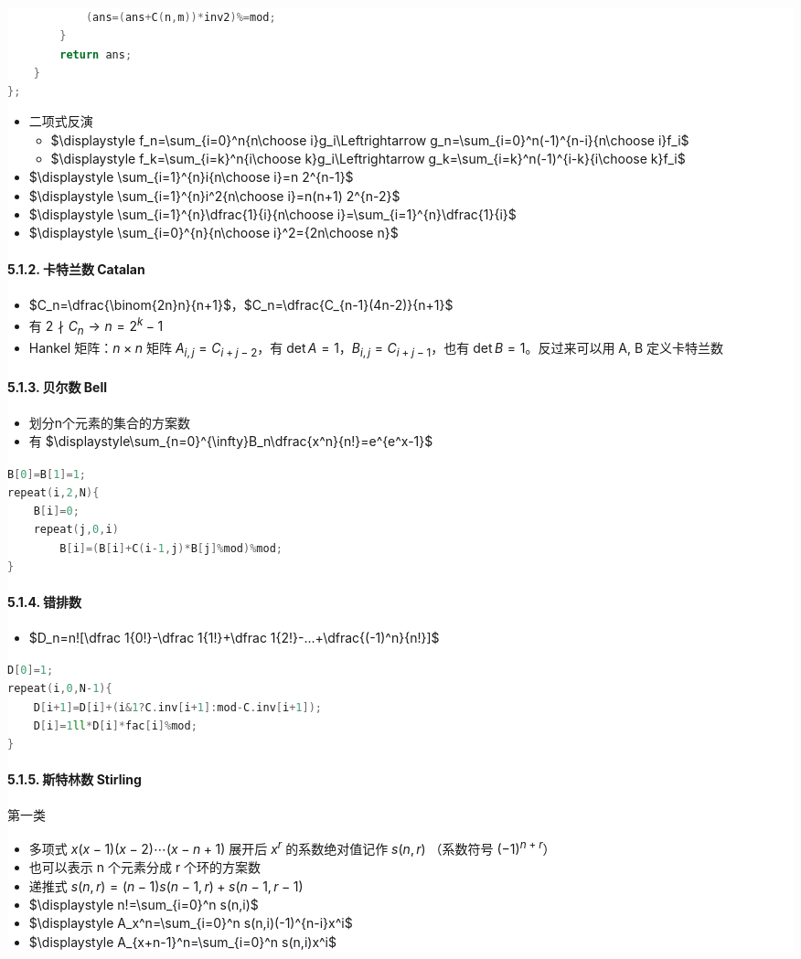 ```cpp
            (ans=(ans+C(n,m))*inv2)%=mod;
        }
        return ans;
    }
};
```

- 二项式反演
  - $\displaystyle f_n=\sum_{i=0}^n{n\choose i}g_i\Leftrightarrow g_n=\sum_{i=0}^n(-1)^{n-i}{n\choose i}f_i$
  - $\displaystyle f_k=\sum_{i=k}^n{i\choose k}g_i\Leftrightarrow g_k=\sum_{i=k}^n(-1)^{i-k}{i\choose k}f_i$
- $\displaystyle \sum_{i=1}^{n}i{n\choose i}=n 2^{n-1}$
- $\displaystyle \sum_{i=1}^{n}i^2{n\choose i}=n(n+1) 2^{n-2}$
- $\displaystyle \sum_{i=1}^{n}\dfrac{1}{i}{n\choose i}=\sum_{i=1}^{n}\dfrac{1}{i}$
- $\displaystyle \sum_{i=0}^{n}{n\choose i}^2={2n\choose n}$

#### 5.1.2. 卡特兰数 Catalan

- $C_n=\dfrac{\binom{2n}n}{n+1}$，$C_n=\dfrac{C_{n-1}(4n-2)}{n+1}$
- 有 $2\nmid C_n\rightarrow n=2^k-1$
- Hankel 矩阵：$n\times n$ 矩阵 $A_{i,j}=C_{i+j-2}$，有 $\det A=1$，$B_{i,j}=C_{i+j-1}$，也有 $\det B=1$。反过来可以用 A, B 定义卡特兰数

#### 5.1.3. 贝尔数 Bell

- 划分n个元素的集合的方案数
- 有 $\displaystyle\sum_{n=0}^{\infty}B_n\dfrac{x^n}{n!}=e^{e^x-1}$

```cpp
B[0]=B[1]=1;
repeat(i,2,N){
    B[i]=0;
    repeat(j,0,i)
        B[i]=(B[i]+C(i-1,j)*B[j]%mod)%mod;
}
```

#### 5.1.4. 错排数

- $D_n=n![\dfrac 1{0!}-\dfrac 1{1!}+\dfrac 1{2!}-...+\dfrac{(-1)^n}{n!}]$

```cpp
D[0]=1;
repeat(i,0,N-1){
    D[i+1]=D[i]+(i&1?C.inv[i+1]:mod-C.inv[i+1]);
    D[i]=1ll*D[i]*fac[i]%mod;
}
```

#### 5.1.5. 斯特林数 Stirling

第一类

- 多项式 $x(x-1)(x-2) \cdots (x-n+1)$ 展开后 $x^r$ 的系数绝对值记作 $s(n,r)$ （系数符号 $(-1)^{n+r}$）
- 也可以表示 n 个元素分成 r 个环的方案数
- 递推式 $s(n,r) = (n-1)s(n-1,r)+s(n-1,r-1)$
- $\displaystyle n!=\sum_{i=0}^n s(n,i)$
- $\displaystyle A_x^n=\sum_{i=0}^n s(n,i)(-1)^{n-i}x^i$
- $\displaystyle A_{x+n-1}^n=\sum_{i=0}^n s(n,i)x^i$
